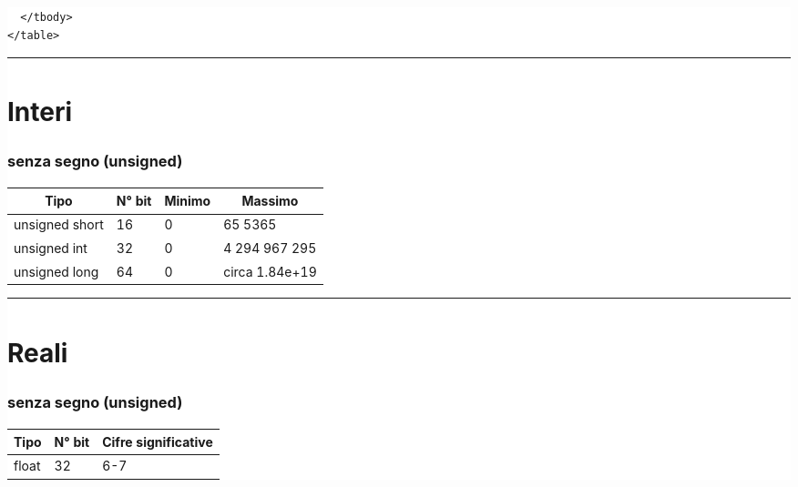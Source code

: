       </tbody>
    </table>
  </div>


---

# Interi
<div>
    <h3 class="pb-6"> senza segno (unsigned)</h3>
    <table class="table-auto border-spacing-4">
      <thead class="bg-indigo-500 text-white">
        <tr>
          <th>Tipo</th>
          <th>N° bit</th>
          <th>Minimo</th>
          <th>Massimo</th>
        </tr>
      </thead>
      <tbody>
        <tr>
          <td class="font-semibold">unsigned short</td>
          <td>16</td>
          <td>0</td>
          <td>65 5365</td>
        </tr>
        <tr>
          <td class="font-semibold">unsigned int</td>
          <td>32</td>
          <td>0</td>
          <td>4 294 967 295</td>
        </tr>
        <tr>
          <td class="font-semibold">unsigned long</td>
          <td>64</td>
          <td>0</td>
          <td>circa 1.84e+19</td>
        </tr>
      </tbody>
    </table>
</div>

---

# Reali

<div>
    <h3 class="pb-6"> senza segno (unsigned)</h3>
    <table class="table-auto border-spacing-4">
      <thead class="bg-indigo-500 text-white">
        <tr>
          <th>Tipo</th>
          <th>N° bit</th>
          <th>Cifre significative</th>
        </tr>
      </thead>
      <tbody>
        <tr>
          <td class="font-semibold">float</td>
          <td>32</td>
          <td>6-7</td>        
        </tr>
        <tr>